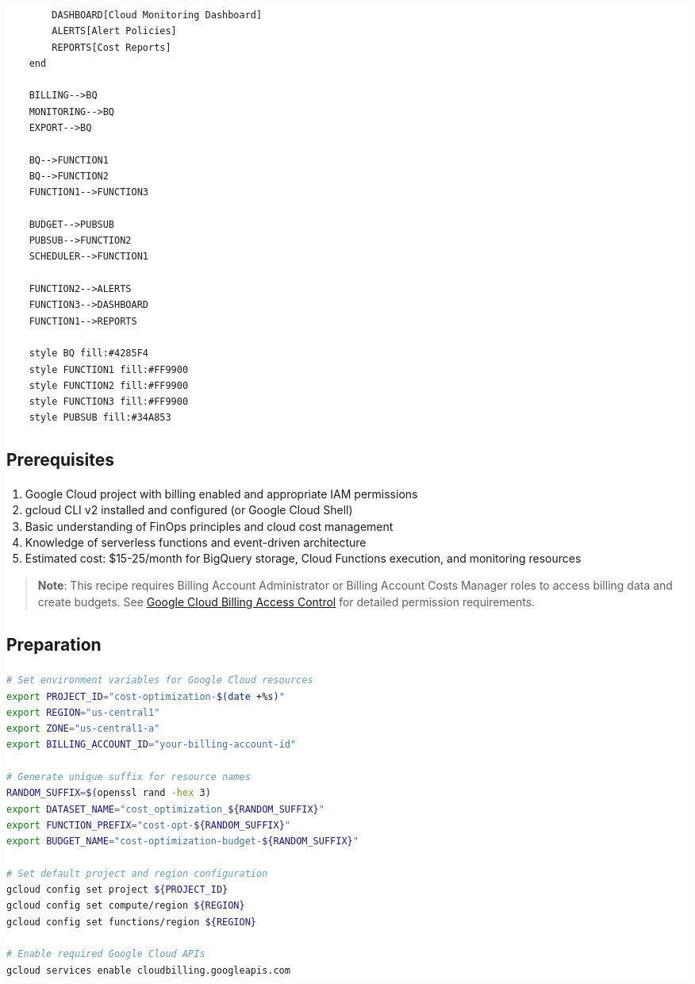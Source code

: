 ```mermaid
        DASHBOARD[Cloud Monitoring Dashboard]
        ALERTS[Alert Policies]
        REPORTS[Cost Reports]
    end
    
    BILLING-->BQ
    MONITORING-->BQ
    EXPORT-->BQ
    
    BQ-->FUNCTION1
    BQ-->FUNCTION2
    FUNCTION1-->FUNCTION3
    
    BUDGET-->PUBSUB
    PUBSUB-->FUNCTION2
    SCHEDULER-->FUNCTION1
    
    FUNCTION2-->ALERTS
    FUNCTION3-->DASHBOARD
    FUNCTION1-->REPORTS
    
    style BQ fill:#4285F4
    style FUNCTION1 fill:#FF9900
    style FUNCTION2 fill:#FF9900
    style FUNCTION3 fill:#FF9900
    style PUBSUB fill:#34A853
```

## Prerequisites

1. Google Cloud project with billing enabled and appropriate IAM permissions
2. gcloud CLI v2 installed and configured (or Google Cloud Shell)
3. Basic understanding of FinOps principles and cloud cost management
4. Knowledge of serverless functions and event-driven architecture
5. Estimated cost: $15-25/month for BigQuery storage, Cloud Functions execution, and monitoring resources

> **Note**: This recipe requires Billing Account Administrator or Billing Account Costs Manager roles to access billing data and create budgets. See [Google Cloud Billing Access Control](https://cloud.google.com/billing/docs/how-to/billing-access) for detailed permission requirements.

## Preparation

```bash
# Set environment variables for Google Cloud resources
export PROJECT_ID="cost-optimization-$(date +%s)"
export REGION="us-central1"
export ZONE="us-central1-a"
export BILLING_ACCOUNT_ID="your-billing-account-id"

# Generate unique suffix for resource names
RANDOM_SUFFIX=$(openssl rand -hex 3)
export DATASET_NAME="cost_optimization_${RANDOM_SUFFIX}"
export FUNCTION_PREFIX="cost-opt-${RANDOM_SUFFIX}"
export BUDGET_NAME="cost-optimization-budget-${RANDOM_SUFFIX}"

# Set default project and region configuration
gcloud config set project ${PROJECT_ID}
gcloud config set compute/region ${REGION}
gcloud config set functions/region ${REGION}

# Enable required Google Cloud APIs
gcloud services enable cloudbilling.googleapis.com
```